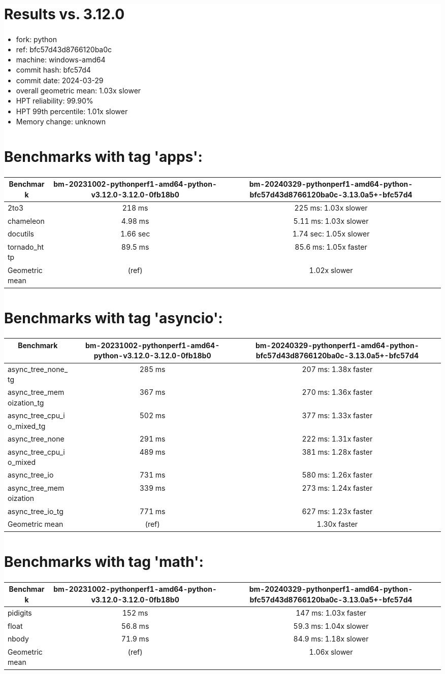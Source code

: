 # Results vs. 3.12.0

- fork: python
- ref: bfc57d43d8766120ba0c
- machine: windows-amd64
- commit hash: bfc57d4
- commit date: 2024-03-29
- overall geometric mean: 1.03x slower
- HPT reliability: 99.90%
- HPT 99th percentile: 1.01x slower
- Memory change: unknown

Benchmarks with tag 'apps':
===========================

| Benchmark      | bm-20231002-pythonperf1-amd64-python-v3.12.0-3.12.0-0fb18b0 | bm-20240329-pythonperf1-amd64-python-bfc57d43d8766120ba0c-3.13.0a5+-bfc57d4 |
|----------------|:-----------------------------------------------------------:|:---------------------------------------------------------------------------:|
| 2to3           | 218 ms                                                      | 225 ms: 1.03x slower                                                        |
| chameleon      | 4.98 ms                                                     | 5.11 ms: 1.03x slower                                                       |
| docutils       | 1.66 sec                                                    | 1.74 sec: 1.05x slower                                                      |
| tornado_http   | 89.5 ms                                                     | 85.6 ms: 1.05x faster                                                       |
| Geometric mean | (ref)                                                       | 1.02x slower                                                                |

Benchmarks with tag 'asyncio':
==============================

| Benchmark                  | bm-20231002-pythonperf1-amd64-python-v3.12.0-3.12.0-0fb18b0 | bm-20240329-pythonperf1-amd64-python-bfc57d43d8766120ba0c-3.13.0a5+-bfc57d4 |
|----------------------------|:-----------------------------------------------------------:|:---------------------------------------------------------------------------:|
| async_tree_none_tg         | 285 ms                                                      | 207 ms: 1.38x faster                                                        |
| async_tree_memoization_tg  | 367 ms                                                      | 270 ms: 1.36x faster                                                        |
| async_tree_cpu_io_mixed_tg | 502 ms                                                      | 377 ms: 1.33x faster                                                        |
| async_tree_none            | 291 ms                                                      | 222 ms: 1.31x faster                                                        |
| async_tree_cpu_io_mixed    | 489 ms                                                      | 381 ms: 1.28x faster                                                        |
| async_tree_io              | 731 ms                                                      | 580 ms: 1.26x faster                                                        |
| async_tree_memoization     | 339 ms                                                      | 273 ms: 1.24x faster                                                        |
| async_tree_io_tg           | 771 ms                                                      | 627 ms: 1.23x faster                                                        |
| Geometric mean             | (ref)                                                       | 1.30x faster                                                                |

Benchmarks with tag 'math':
===========================

| Benchmark      | bm-20231002-pythonperf1-amd64-python-v3.12.0-3.12.0-0fb18b0 | bm-20240329-pythonperf1-amd64-python-bfc57d43d8766120ba0c-3.13.0a5+-bfc57d4 |
|----------------|:-----------------------------------------------------------:|:---------------------------------------------------------------------------:|
| pidigits       | 152 ms                                                      | 147 ms: 1.03x faster                                                        |
| float          | 56.8 ms                                                     | 59.3 ms: 1.04x slower                                                       |
| nbody          | 71.9 ms                                                     | 84.9 ms: 1.18x slower                                                       |
| Geometric mean | (ref)                                                       | 1.06x slower                                                                |
